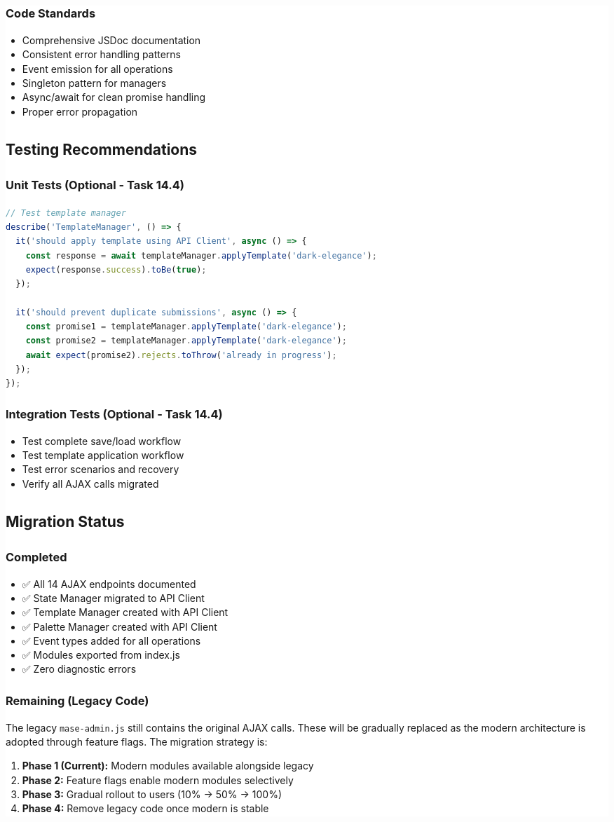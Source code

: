 ### Code Standards
- Comprehensive JSDoc documentation
- Consistent error handling patterns
- Event emission for all operations
- Singleton pattern for managers
- Async/await for clean promise handling
- Proper error propagation

## Testing Recommendations

### Unit Tests (Optional - Task 14.4)
```javascript
// Test template manager
describe('TemplateManager', () => {
  it('should apply template using API Client', async () => {
    const response = await templateManager.applyTemplate('dark-elegance');
    expect(response.success).toBe(true);
  });
  
  it('should prevent duplicate submissions', async () => {
    const promise1 = templateManager.applyTemplate('dark-elegance');
    const promise2 = templateManager.applyTemplate('dark-elegance');
    await expect(promise2).rejects.toThrow('already in progress');
  });
});
```

### Integration Tests (Optional - Task 14.4)
- Test complete save/load workflow
- Test template application workflow
- Test error scenarios and recovery
- Verify all AJAX calls migrated

## Migration Status

### Completed
- ✅ All 14 AJAX endpoints documented
- ✅ State Manager migrated to API Client
- ✅ Template Manager created with API Client
- ✅ Palette Manager created with API Client
- ✅ Event types added for all operations
- ✅ Modules exported from index.js
- ✅ Zero diagnostic errors

### Remaining (Legacy Code)
The legacy `mase-admin.js` still contains the original AJAX calls. These will be gradually replaced as the modern architecture is adopted through feature flags. The migration strategy is:

1. **Phase 1 (Current):** Modern modules available alongside legacy
2. **Phase 2:** Feature flags enable modern modules selectively
3. **Phase 3:** Gradual rollout to users (10% → 50% → 100%)
4. **Phase 4:** Remove legacy code once modern is stable
